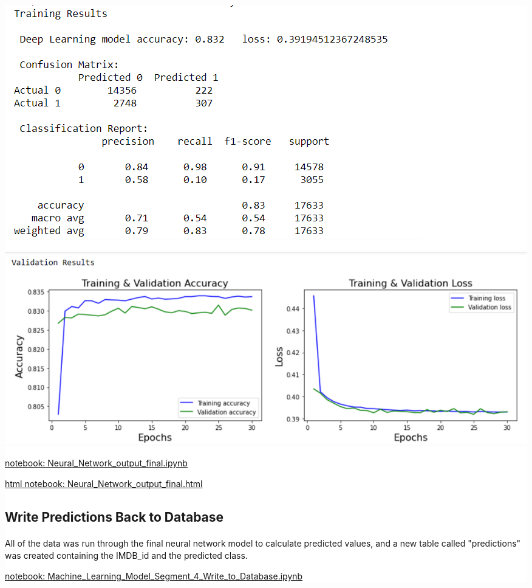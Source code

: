 ![deep learing model output](Images/NN_output_final.PNG)

![deep learing model output](Images/NN_output_final_2.PNG)

[notebook: Neural_Network_output_final.ipynb](Neural_Network_output_final.ipynb)

[html notebook: Neural_Network_output_final.html](Neural_Network_output_final.html)

## Write Predictions Back to Database

All of the data was run through the final neural network model to calculate predicted values, and a new table called "predictions" was created containing the IMDB_id and the predicted class.

[notebook: Machine_Learning_Model_Segment_4_Write_to_Database.ipynb](Machine_Learning_Model_Segment_4_Write_to_Database.ipynb)
